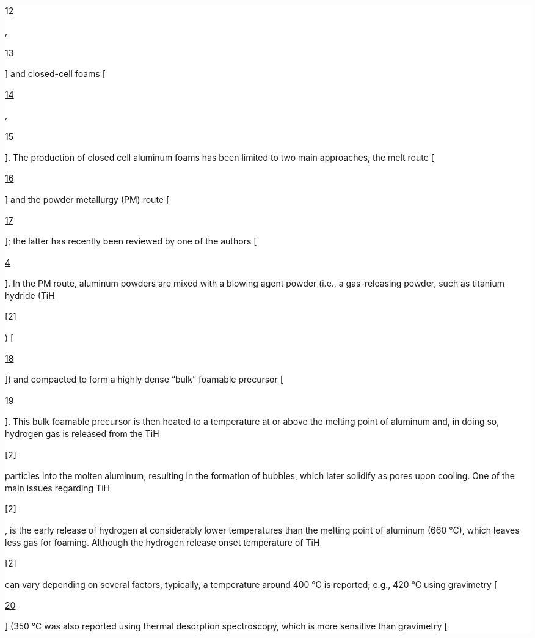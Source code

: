 [12](#B12-metals-14-00120)

,

[13](#B13-metals-14-00120)

] and closed-cell foams [

[14](#B14-metals-14-00120)

,

[15](#B15-metals-14-00120)

]. The production of closed cell aluminum foams has been limited to two main approaches, the melt route [

[16](#B16-metals-14-00120)

] and the powder metallurgy (PM) route [

[17](#B17-metals-14-00120)

]; the latter has recently been reviewed by one of the authors [

[4](#B4-metals-14-00120)

]. In the PM route, aluminum powders are mixed with a blowing agent powder (i.e., a gas-releasing powder, such as titanium hydride (TiH

[2]

) [

[18](#B18-metals-14-00120)

]) and compacted to form a highly dense “bulk” foamable precursor [

[19](#B19-metals-14-00120)

]. This bulk foamable precursor is then heated to a temperature at or above the melting point of aluminum and, in doing so, hydrogen gas is released from the TiH

[2]

particles into the molten aluminum, resulting in the formation of bubbles, which later solidify as pores upon cooling. One of the main issues regarding TiH

[2]

, is the early release of hydrogen at considerably lower temperatures than the melting point of aluminum (660 °C), which leaves less gas for foaming. Although the hydrogen release onset temperature of TiH

[2]

can vary depending on several factors, typically, a temperature around 400 °C is reported; e.g., 420 °C using gravimetry [

[20](#B20-metals-14-00120)

] (350 °C was also reported using thermal desorption spectroscopy, which is more sensitive than gravimetry [
